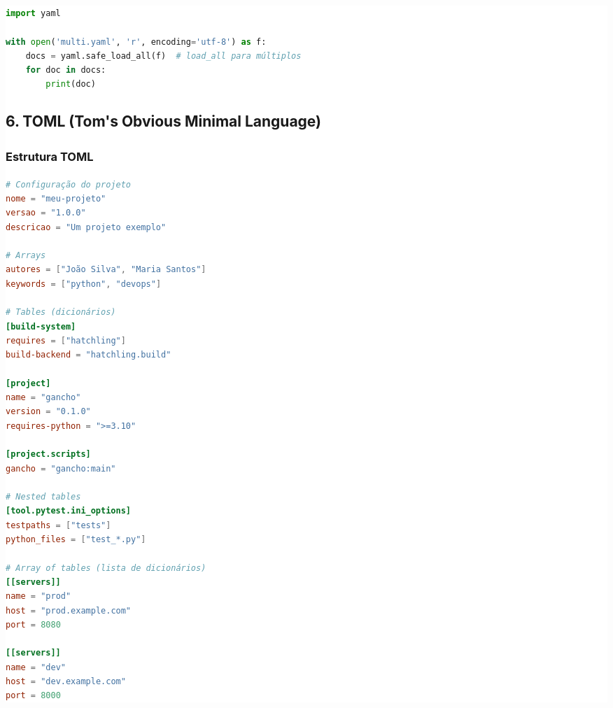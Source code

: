 ```python
import yaml

with open('multi.yaml', 'r', encoding='utf-8') as f:
    docs = yaml.safe_load_all(f)  # load_all para múltiplos
    for doc in docs:
        print(doc)
```

## 6. TOML (Tom's Obvious Minimal Language)

### Estrutura TOML

```toml
# Configuração do projeto
nome = "meu-projeto"
versao = "1.0.0"
descricao = "Um projeto exemplo"

# Arrays
autores = ["João Silva", "Maria Santos"]
keywords = ["python", "devops"]

# Tables (dicionários)
[build-system]
requires = ["hatchling"]
build-backend = "hatchling.build"

[project]
name = "gancho"
version = "0.1.0"
requires-python = ">=3.10"

[project.scripts]
gancho = "gancho:main"

# Nested tables
[tool.pytest.ini_options]
testpaths = ["tests"]
python_files = ["test_*.py"]

# Array of tables (lista de dicionários)
[[servers]]
name = "prod"
host = "prod.example.com"
port = 8080

[[servers]]
name = "dev"
host = "dev.example.com"
port = 8000
```
